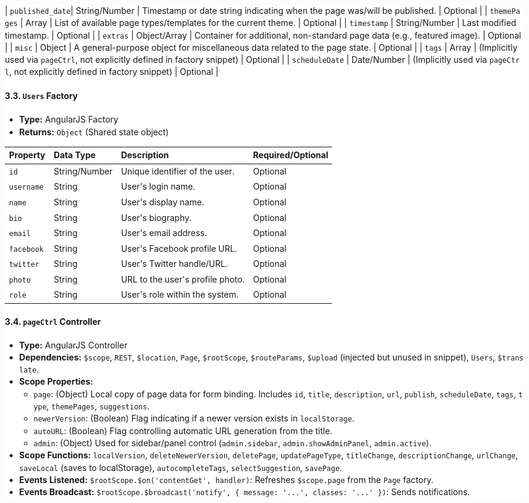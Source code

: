 | `published_date`| String/Number | Timestamp or date string indicating when the page was/will be published.    | Optional          |
| `themePages`   | Array         | List of available page types/templates for the current theme.               | Optional          |
| `timestamp`    | String/Number | Last modified timestamp.                                                    | Optional          |
| `extras`       | Object/Array  | Container for additional, non-standard page data (e.g., featured image).    | Optional          |
| `misc`         | Object        | A general-purpose object for miscellaneous data related to the page state.  | Optional          |
| `tags`         | Array         | (Implicitly used via `pageCtrl`, not explicitly defined in factory snippet) | Optional          |
| `scheduleDate` | Date/Number   | (Implicitly used via `pageCtrl`, not explicitly defined in factory snippet) | Optional          |

#### 3.3. `Users` Factory

*   **Type:** AngularJS Factory
*   **Returns:** `Object` (Shared state object)

| Property   | Data Type     | Description                       | Required/Optional |
| :--------- | :------------ | :-------------------------------- | :---------------- |
| `id`       | String/Number | Unique identifier of the user.    | Optional          |
| `username` | String        | User's login name.                | Optional          |
| `name`     | String        | User's display name.              | Optional          |
| `bio`      | String        | User's biography.                 | Optional          |
| `email`    | String        | User's email address.             | Optional          |
| `facebook` | String        | User's Facebook profile URL.      | Optional          |
| `twitter`  | String        | User's Twitter handle/URL.        | Optional          |
| `photo`    | String        | URL to the user's profile photo.  | Optional          |
| `role`     | String        | User's role within the system.    | Optional          |

#### 3.4. `pageCtrl` Controller

*   **Type:** AngularJS Controller
*   **Dependencies:** `$scope`, `REST`, `$location`, `Page`, `$rootScope`, `$routeParams`, `$upload` (injected but unused in snippet), `Users`, `$translate`.
*   **Scope Properties:**
    *   `page`: (Object) Local copy of page data for form binding. Includes `id`, `title`, `description`, `url`, `publish`, `scheduleDate`, `tags`, `type`, `themePages`, `suggestions`.
    *   `newerVersion`: (Boolean) Flag indicating if a newer version exists in `localStorage`.
    *   `autoURL`: (Boolean) Flag controlling automatic URL generation from the title.
    *   `admin`: (Object) Used for sidebar/panel control (`admin.sidebar`, `admin.showAdminPanel`, `admin.active`).
*   **Scope Functions:** `localVersion`, `deleteNewerVersion`, `deletePage`, `updatePageType`, `titleChange`, `descriptionChange`, `urlChange`, `saveLocal` (saves to localStorage), `autocompleteTags`, `selectSuggestion`, `savePage`.
*   **Events Listened:** `$rootScope.$on('contentGet', handler)`: Refreshes `$scope.page` from the `Page` factory.
*   **Events Broadcast:** `$rootScope.$broadcast('notify', { message: '...', classes: '...' })`: Sends notifications.
